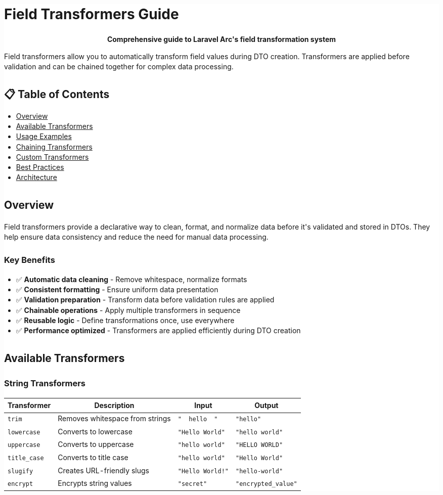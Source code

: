 # Field Transformers Guide

<div align="center">
  <p><strong>Comprehensive guide to Laravel Arc's field transformation system</strong></p>
</div>

Field transformers allow you to automatically transform field values during DTO creation. Transformers are applied before validation and can be chained together for complex data processing.

## 📋 Table of Contents

- [Overview](#overview)
- [Available Transformers](#available-transformers)
- [Usage Examples](#usage-examples)
- [Chaining Transformers](#chaining-transformers)
- [Custom Transformers](#custom-transformers)
- [Best Practices](#best-practices)
- [Architecture](#architecture)

## Overview

Field transformers provide a declarative way to clean, format, and normalize data before it's validated and stored in DTOs. They help ensure data consistency and reduce the need for manual data processing.

### Key Benefits

- ✅ **Automatic data cleaning** - Remove whitespace, normalize formats
- ✅ **Consistent formatting** - Ensure uniform data presentation
- ✅ **Validation preparation** - Transform data before validation rules are applied
- ✅ **Chainable operations** - Apply multiple transformers in sequence
- ✅ **Reusable logic** - Define transformations once, use everywhere
- ✅ **Performance optimized** - Transformers are applied efficiently during DTO creation

## Available Transformers

### String Transformers

| Transformer | Description | Input | Output |
|-------------|-------------|--------|--------|
| `trim` | Removes whitespace from strings | `"  hello  "` | `"hello"` |
| `lowercase` | Converts to lowercase | `"Hello World"` | `"hello world"` |
| `uppercase` | Converts to uppercase | `"hello world"` | `"HELLO WORLD"` |
| `title_case` | Converts to title case | `"hello world"` | `"Hello World"` |
| `slugify` | Creates URL-friendly slugs | `"Hello World!"` | `"hello-world"` |
| `encrypt` | Encrypts string values | `"secret"` | `"encrypted_value"` |
